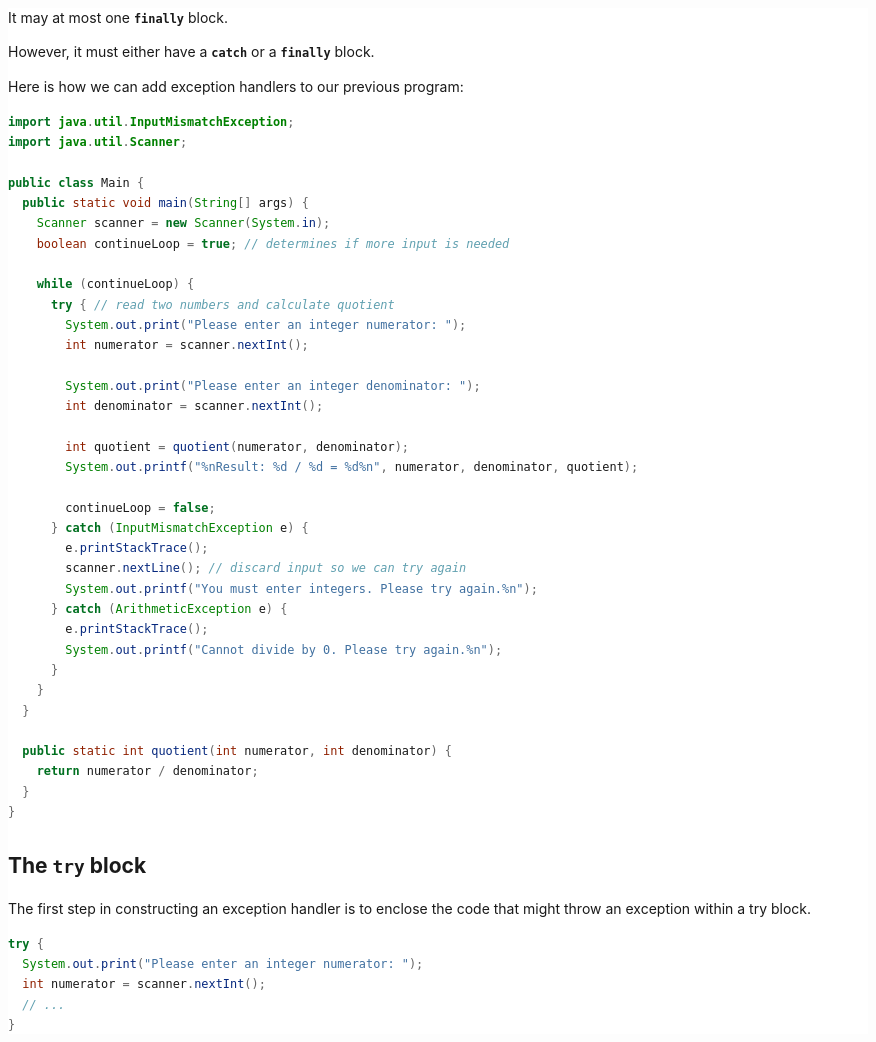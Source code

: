 It may at most one **`finally`** block.

However, it must either have a **`catch`** or a **`finally`** block.

Here is how we can add exception handlers to our previous program:

```java
import java.util.InputMismatchException;
import java.util.Scanner;

public class Main {
  public static void main(String[] args) {
    Scanner scanner = new Scanner(System.in);
    boolean continueLoop = true; // determines if more input is needed

    while (continueLoop) {
      try { // read two numbers and calculate quotient
        System.out.print("Please enter an integer numerator: ");
        int numerator = scanner.nextInt();

        System.out.print("Please enter an integer denominator: ");
        int denominator = scanner.nextInt();

        int quotient = quotient(numerator, denominator);
        System.out.printf("%nResult: %d / %d = %d%n", numerator, denominator, quotient);

        continueLoop = false;
      } catch (InputMismatchException e) {
        e.printStackTrace();
        scanner.nextLine(); // discard input so we can try again
        System.out.printf("You must enter integers. Please try again.%n");
      } catch (ArithmeticException e) {
        e.printStackTrace();
        System.out.printf("Cannot divide by 0. Please try again.%n");
      }
    }
  }

  public static int quotient(int numerator, int denominator) {
    return numerator / denominator;
  }
}
```

## The `try` block

The first step in constructing an exception handler is to enclose the code that might throw an exception within a try block.

```java
try {
  System.out.print("Please enter an integer numerator: ");
  int numerator = scanner.nextInt();
  // ...
}
```
